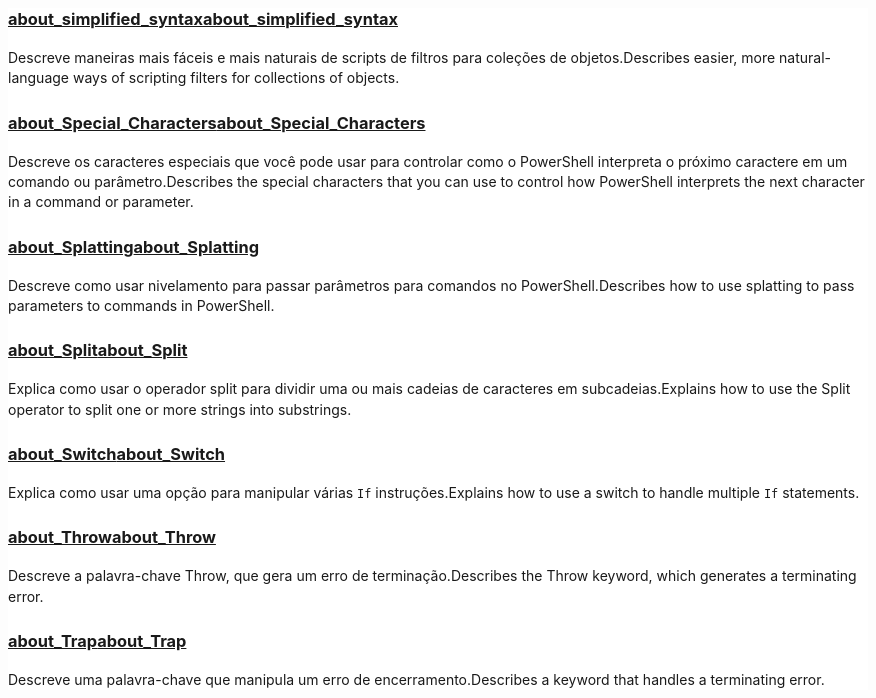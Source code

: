 ### [<span data-ttu-id="b854c-307">about_simplified_syntax</span><span class="sxs-lookup"><span data-stu-id="b854c-307">about_simplified_syntax</span></span>](about_simplified_syntax.md)
<span data-ttu-id="b854c-308">Descreve maneiras mais fáceis e mais naturais de scripts de filtros para coleções de objetos.</span><span class="sxs-lookup"><span data-stu-id="b854c-308">Describes easier, more natural-language ways of scripting filters for collections of objects.</span></span>

### [<span data-ttu-id="b854c-309">about_Special_Characters</span><span class="sxs-lookup"><span data-stu-id="b854c-309">about_Special_Characters</span></span>](about_Special_Characters.md)
<span data-ttu-id="b854c-310">Descreve os caracteres especiais que você pode usar para controlar como o PowerShell interpreta o próximo caractere em um comando ou parâmetro.</span><span class="sxs-lookup"><span data-stu-id="b854c-310">Describes the special characters that you can use to control how PowerShell interprets the next character in a command or parameter.</span></span>

### [<span data-ttu-id="b854c-311">about_Splatting</span><span class="sxs-lookup"><span data-stu-id="b854c-311">about_Splatting</span></span>](about_Splatting.md)
<span data-ttu-id="b854c-312">Descreve como usar nivelamento para passar parâmetros para comandos no PowerShell.</span><span class="sxs-lookup"><span data-stu-id="b854c-312">Describes how to use splatting to pass parameters to commands in PowerShell.</span></span>

### [<span data-ttu-id="b854c-313">about_Split</span><span class="sxs-lookup"><span data-stu-id="b854c-313">about_Split</span></span>](about_Split.md)
<span data-ttu-id="b854c-314">Explica como usar o operador split para dividir uma ou mais cadeias de caracteres em subcadeias.</span><span class="sxs-lookup"><span data-stu-id="b854c-314">Explains how to use the Split operator to split one or more strings into substrings.</span></span>

### [<span data-ttu-id="b854c-315">about_Switch</span><span class="sxs-lookup"><span data-stu-id="b854c-315">about_Switch</span></span>](about_Switch.md)
<span data-ttu-id="b854c-316">Explica como usar uma opção para manipular várias `If` instruções.</span><span class="sxs-lookup"><span data-stu-id="b854c-316">Explains how to use a switch to handle multiple `If` statements.</span></span>

### [<span data-ttu-id="b854c-317">about_Throw</span><span class="sxs-lookup"><span data-stu-id="b854c-317">about_Throw</span></span>](about_Throw.md)
<span data-ttu-id="b854c-318">Descreve a palavra-chave Throw, que gera um erro de terminação.</span><span class="sxs-lookup"><span data-stu-id="b854c-318">Describes the Throw keyword, which generates a terminating error.</span></span>

### [<span data-ttu-id="b854c-319">about_Trap</span><span class="sxs-lookup"><span data-stu-id="b854c-319">about_Trap</span></span>](about_Trap.md)
<span data-ttu-id="b854c-320">Descreve uma palavra-chave que manipula um erro de encerramento.</span><span class="sxs-lookup"><span data-stu-id="b854c-320">Describes a keyword that handles a terminating error.</span></span>

